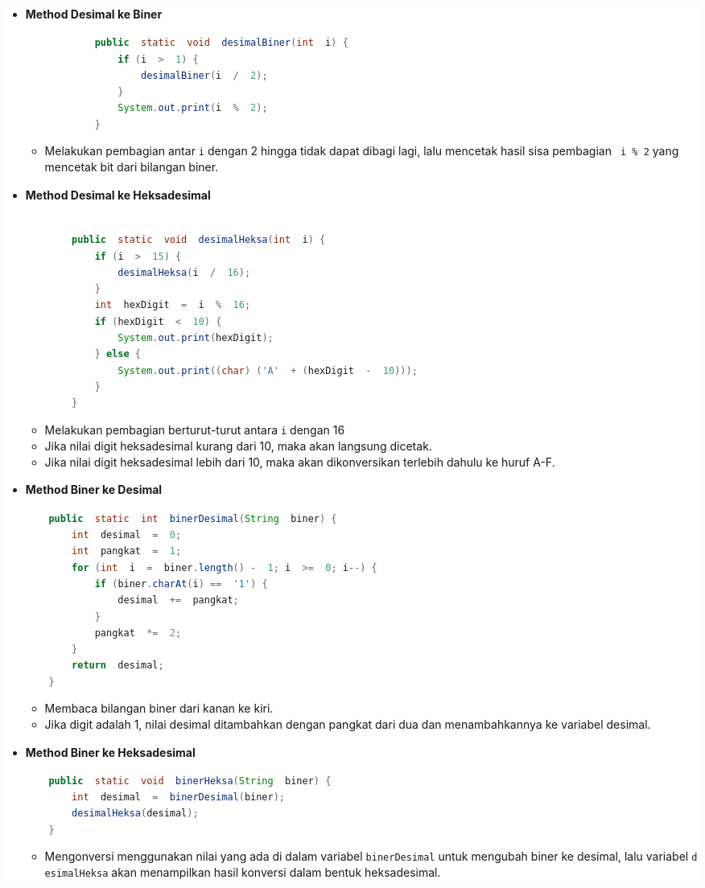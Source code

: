 		
- **Method Desimal ke Biner**
	```java
				public  static  void  desimalBiner(int  i) {
					if (i  >  1) {
						desimalBiner(i  /  2);
					}
					System.out.print(i  %  2);
				}
	```
	- Melakukan pembagian antar `i` dengan 2 hingga tidak dapat dibagi lagi, lalu mencetak hasil sisa pembagian ` i % 2` yang mencetak bit dari bilangan biner.

- **Method Desimal ke Heksadesimal**
	```java
			
			public  static  void  desimalHeksa(int  i) {
				if (i  >  15) {
					desimalHeksa(i  /  16);
				}
				int  hexDigit  =  i  %  16;
				if (hexDigit  <  10) {
					System.out.print(hexDigit);
				} else {
					System.out.print((char) ('A'  + (hexDigit  -  10)));
				}
			}
	```
 
	- Melakukan pembagian berturut-turut antara `i` dengan 16 
	- Jika nilai digit heksadesimal kurang dari 10, maka akan langsung dicetak.
	- Jika nilai digit heksadesimal lebih dari 10, maka akan dikonversikan terlebih dahulu ke huruf A-F.

- **Method Biner ke Desimal**
	```java
		public  static  int  binerDesimal(String  biner) {
			int  desimal  =  0;
			int  pangkat  =  1;
			for (int  i  =  biner.length() -  1; i  >=  0; i--) {
				if (biner.charAt(i) ==  '1') {
					desimal  +=  pangkat;
				}
				pangkat  *=  2;
			}	
			return  desimal;
		}
	```

	- Membaca bilangan biner dari kanan ke kiri.
	- Jika digit adalah 1, nilai desimal ditambahkan dengan pangkat dari dua dan menambahkannya ke variabel desimal.

- **Method Biner ke Heksadesimal**
	```java
		public  static  void  binerHeksa(String  biner) {
			int  desimal  =  binerDesimal(biner);
			desimalHeksa(desimal);
		}
	```
	- Mengonversi menggunakan nilai yang ada di dalam variabel `binerDesimal` untuk mengubah biner ke desimal, lalu variabel `desimalHeksa` akan menampilkan hasil konversi dalam bentuk heksadesimal.
